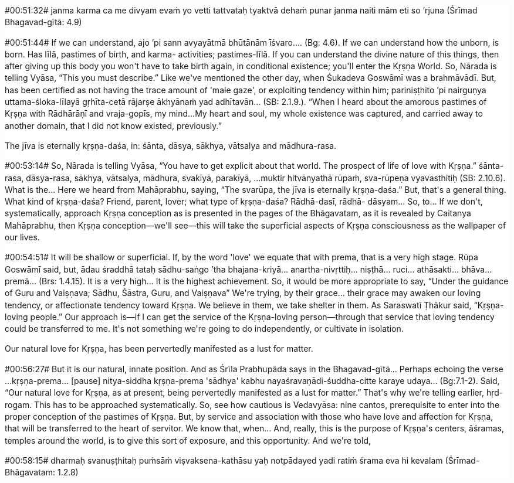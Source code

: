 #00:51:32# janma karma ca me divyam
evaṁ yo vetti tattvataḥ
tyaktvā dehaṁ punar janma
naiti mām eti so ’rjuna
(Śrīmad Bhagavad-gītā: 4.9)

#00:51:44# If we can understand, ajo ’pi sann avyayātmā bhūtānām īśvaro.... (Bg: 4.6).
If we can understand how the unborn, is born. Has līlā, pastimes of birth, and karma- activities; pastimes-līlā. If you can understand the divine nature of this things, then after giving up this body you won't have to take birth again, in conditional existence; you'll enter the Kṛṣṇa World. So, Nārada is telling Vyāsa, “This you must describe.” Like we've mentioned the other day, when Śukadeva Goswāmī was a brahmāvādī. But, has been certified as not having the trace amount of 'male gaze', or exploiting tendency within him; pariniṣṭhito ’pi nairguṇya uttama-śloka-līlayā gṛhīta-cetā rājarṣe ākhyānaṁ yad adhītavān... (SB: 2.1.9.). “When I heard about the amorous pastimes of Kṛṣṇa with  Rādhārāṇī and vraja-gopīs, my mind...My heart and soul, my whole existence was captured, and carried away to another domain, that I did not know existed, previously.”

The jīva is eternally kṛṣṇa-daśa, in: śānta, dāsya, sākhya, vātsalya and mādhura-rasa.

#00:53:14# So, Nārada is telling Vyāsa, “You have to get explicit about that world. The prospect of life of love with Kṛṣṇa.” śānta-rasa, dāsya-rasa, sākhya, vātsalya, mādhura,  svakīyā, parakīyā, ...muktir hitvānyathā rūpaṁ, sva-rūpeṇa vyavasthitiḥ (SB: 2.10.6). What is the... Here we heard from Mahāprabhu, saying,  “The svarūpa, the jīva is eternally kṛṣṇa-daśa.” But, that's a general thing. What kind of kṛṣṇa-daśa? Friend, parent, lover; what type of kṛṣṇa-daśa? Rādhā-dasī, rādhā- dāsyam... So, to... If we don't, systematically, approach Kṛṣṇa conception as is presented in the pages of the Bhāgavatam, as it is revealed by Caitanya Mahāprabhu, then Kṛṣṇa conception—we'll see—this will take the superficial aspects of Kṛṣṇa consciousness as the wallpaper of our lives.

#00:54:51# It will be shallow or superficial. If, by the word 'love' we equate that with prema, that is a very high stage. Rūpa Goswāmī said, but, ādau śraddhā tataḥ sādhu-saṅgo ’tha bhajana-kriyā... anartha-nivṛttiḥ... niṣṭhā... ruci... athāsakti... bhāva... premā... (Brs: 1.4.15). It is a very high... It is the highest achievement. So, it would be more appropriate to say, “Under the guidance of Guru and Vaiṣṇava; Sādhu, Śāstra, Guru, and Vaiṣṇava” We're trying, by their grace... their grace may awaken our loving tendency, or affectionate tendency toward Kṛṣṇa. We believe in them, we take shelter in them. As Saraswatī Ṭhākur said, “Kṛṣṇa-loving people.” Our approach is—if I can get the service of the Kṛṣṇa-loving person—through that service that loving tendency could be transferred to me. It's not something we're going to do independently, or cultivate in isolation.

Our natural love for Kṛṣṇa, has been pervertedly manifested as a lust for matter.

#00:56:27# But it is our natural, innate position. And as Śrīla Prabhupāda says in the  Bhagavad-gītā... Perhaps echoing  the verse ...kṛṣṇa-prema... [pause]  nitya-siddha kṛṣṇa-prema 'sādhya' kabhu nayaśravaṇādi-śuddha-citte karaye udaya... (Bg:7.1-2). Said, “Our natural love for Kṛṣṇa, as at present, being pervertedly manifested as a lust for matter.” That's why we're telling earlier, hṛd-rogam. This has to be approached systematically. So, see how cautious is Vedavyāsa: nine cantos, prerequisite to enter into the proper conception of the pastimes of Kṛṣṇa. But, by service and association with those who have love and affection for Kṛṣṇa, that will be transferred to the heart of servitor. We know that, when...  And, really, this is the purpose of Kṛṣṇa's centers, āśramas, temples around the world, is to give this sort of exposure, and this opportunity. And we're told,

#00:58:15# dharmaḥ svanuṣṭhitaḥ puṁsāṁ
viṣvaksena-kathāsu yaḥ
notpādayed yadi ratiṁ
śrama eva hi kevalam
(Śrīmad-Bhāgavatam: 1.2.8)
